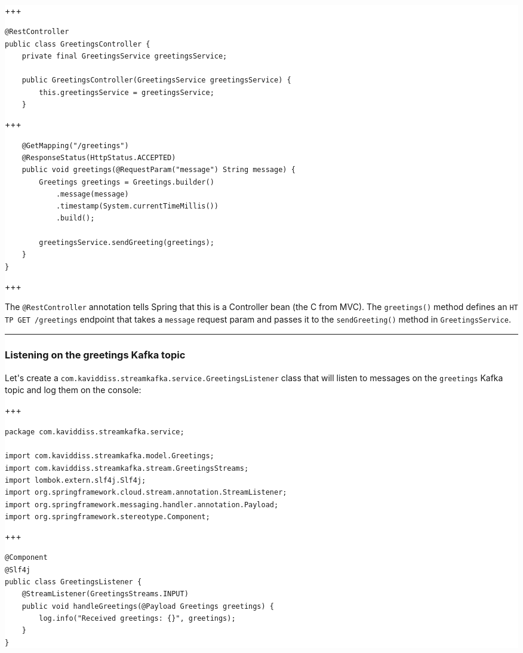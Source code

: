 +++

```
@RestController
public class GreetingsController {
    private final GreetingsService greetingsService;

    public GreetingsController(GreetingsService greetingsService) {
        this.greetingsService = greetingsService;
    }
```

+++

```
    @GetMapping("/greetings")
    @ResponseStatus(HttpStatus.ACCEPTED)
    public void greetings(@RequestParam("message") String message) {
        Greetings greetings = Greetings.builder()
            .message(message)
            .timestamp(System.currentTimeMillis())
            .build();

        greetingsService.sendGreeting(greetings);
    }
}
```

+++

The ```@RestController``` annotation tells Spring that this is a Controller bean (the C from MVC). The ```greetings()``` method defines an ```HTTP GET /greetings``` endpoint that takes a ```message``` request param and passes it to the ```sendGreeting()``` method in ```GreetingsService```.

---

### Listening on the greetings Kafka topic

Let's create a ```com.kaviddiss.streamkafka.service.GreetingsListener``` class that will listen to messages on the ```greetings``` Kafka topic and log them on the console:

+++

```
package com.kaviddiss.streamkafka.service;

import com.kaviddiss.streamkafka.model.Greetings;
import com.kaviddiss.streamkafka.stream.GreetingsStreams;
import lombok.extern.slf4j.Slf4j;
import org.springframework.cloud.stream.annotation.StreamListener;
import org.springframework.messaging.handler.annotation.Payload;
import org.springframework.stereotype.Component;
```

+++

```
@Component
@Slf4j
public class GreetingsListener {
    @StreamListener(GreetingsStreams.INPUT)
    public void handleGreetings(@Payload Greetings greetings) {
        log.info("Received greetings: {}", greetings);
    }
}
```
